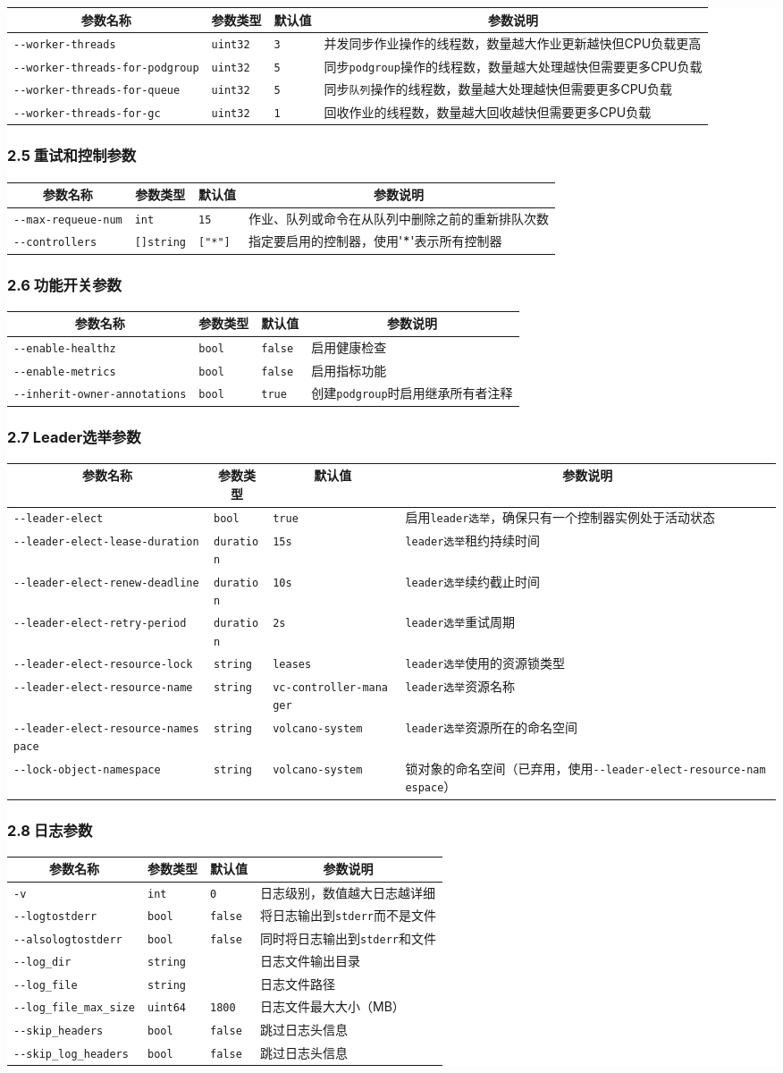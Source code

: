 | 参数名称 | 参数类型 | 默认值 | 参数说明 |
|---------|---------|--------|----------|
| `--worker-threads` | `uint32` | `3` | 并发同步作业操作的线程数，数量越大作业更新越快但CPU负载更高 |
| `--worker-threads-for-podgroup` | `uint32` | `5` | 同步`podgroup`操作的线程数，数量越大处理越快但需要更多CPU负载 |
| `--worker-threads-for-queue` | `uint32` | `5` | 同步`队列`操作的线程数，数量越大处理越快但需要更多CPU负载 |
| `--worker-threads-for-gc` | `uint32` | `1` | 回收作业的线程数，数量越大回收越快但需要更多CPU负载 |

### 2.5 重试和控制参数

| 参数名称 | 参数类型 | 默认值 | 参数说明 |
|---------|---------|--------|----------|
| `--max-requeue-num` | `int` | `15` | 作业、队列或命令在从队列中删除之前的重新排队次数 |
| `--controllers` | `[]string` | `["*"]` | 指定要启用的控制器，使用'*'表示所有控制器 |

### 2.6 功能开关参数

| 参数名称 | 参数类型 | 默认值 | 参数说明 |
|---------|---------|--------|----------|
| `--enable-healthz` | `bool` | `false` | 启用健康检查 |
| `--enable-metrics` | `bool` | `false` | 启用指标功能 |
| `--inherit-owner-annotations` | `bool` | `true` | 创建`podgroup`时启用继承所有者注释 |

### 2.7 Leader选举参数

| 参数名称 | 参数类型 | 默认值 | 参数说明 |
|---------|---------|--------|----------|
| `--leader-elect` | `bool` | `true` | 启用`leader选举`，确保只有一个控制器实例处于活动状态 |
| `--leader-elect-lease-duration` | `duration` | `15s` | `leader选举`租约持续时间 |
| `--leader-elect-renew-deadline` | `duration` | `10s` | `leader选举`续约截止时间 |
| `--leader-elect-retry-period` | `duration` | `2s` | `leader选举`重试周期 |
| `--leader-elect-resource-lock` | `string` | `leases` | `leader选举`使用的资源锁类型 |
| `--leader-elect-resource-name` | `string` | `vc-controller-manager` | `leader选举`资源名称 |
| `--leader-elect-resource-namespace` | `string` | `volcano-system` | `leader选举`资源所在的命名空间 |
| `--lock-object-namespace` | `string` | `volcano-system` | 锁对象的命名空间（已弃用，使用`--leader-elect-resource-namespace`） |

### 2.8 日志参数

| 参数名称 | 参数类型 | 默认值 | 参数说明 |
|---------|---------|--------|----------|
| `-v` | `int` | `0` | 日志级别，数值越大日志越详细 |
| `--logtostderr` | `bool` | `false` | 将日志输出到`stderr`而不是文件 |
| `--alsologtostderr` | `bool` | `false` | 同时将日志输出到`stderr`和文件 |
| `--log_dir` | `string` |  | 日志文件输出目录 |
| `--log_file` | `string` |  | 日志文件路径 |
| `--log_file_max_size` | `uint64` | `1800` | 日志文件最大大小（MB） |
| `--skip_headers` | `bool` | `false` | 跳过日志头信息 |
| `--skip_log_headers` | `bool` | `false` | 跳过日志头信息 |